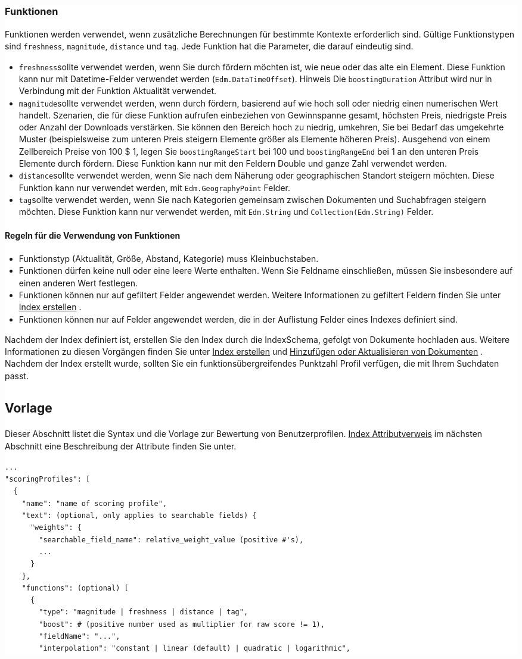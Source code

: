 ### <a name="functions"></a>Funktionen ###

Funktionen werden verwendet, wenn zusätzliche Berechnungen für bestimmte Kontexte erforderlich sind. Gültige Funktionstypen sind `freshness`, `magnitude`, `distance` und `tag`. Jede Funktion hat die Parameter, die darauf eindeutig sind.

  - `freshness`sollte verwendet werden, wenn Sie durch fördern möchten ist, wie neue oder das alte ein Element. Diese Funktion kann nur mit Datetime-Felder verwendet werden (`Edm.DataTimeOffset`). Hinweis Die `boostingDuration` Attribut wird nur in Verbindung mit der Funktion Aktualität verwendet.
  - `magnitude`sollte verwendet werden, wenn durch fördern, basierend auf wie hoch soll oder niedrig einen numerischen Wert handelt. Szenarien, die für diese Funktion aufrufen einbeziehen von Gewinnspanne gesamt, höchsten Preis, niedrigste Preis oder Anzahl der Downloads verstärken. Sie können den Bereich hoch zu niedrig, umkehren, Sie bei Bedarf das umgekehrte Muster (beispielsweise zum unteren Preis steigern Elemente größer als Elemente höheren Preis). Ausgehend von einem Zellbereich Preise von 100 $ 1, legen Sie `boostingRangeStart` bei 100 und `boostingRangeEnd` bei 1 an den unteren Preis Elemente durch fördern. Diese Funktion kann nur mit den Feldern Double und ganze Zahl verwendet werden.
  - `distance`sollte verwendet werden, wenn Sie nach dem Näherung oder geographischen Standort steigern möchten. Diese Funktion kann nur verwendet werden, mit `Edm.GeographyPoint` Felder.
  - `tag`sollte verwendet werden, wenn Sie nach Kategorien gemeinsam zwischen Dokumenten und Suchabfragen steigern möchten. Diese Funktion kann nur verwendet werden, mit `Edm.String` und `Collection(Edm.String)` Felder.
  
#### <a name="rules-for-using-functions"></a>Regeln für die Verwendung von Funktionen ####

  - Funktionstyp (Aktualität, Größe, Abstand, Kategorie) muss Kleinbuchstaben.
  - Funktionen dürfen keine null oder eine leere Werte enthalten. Wenn Sie Feldname einschließen, müssen Sie insbesondere auf einen anderen Wert festlegen.
  - Funktionen können nur auf gefiltert Felder angewendet werden. Weitere Informationen zu gefiltert Feldern finden Sie unter [Index erstellen](search-api-2015-02-28-preview.md#CreateIndex) .
  - Funktionen können nur auf Felder angewendet werden, die in der Auflistung Felder eines Indexes definiert sind.

Nachdem der Index definiert ist, erstellen Sie den Index durch die IndexSchema, gefolgt von Dokumente hochladen aus. Weitere Informationen zu diesen Vorgängen finden Sie unter [Index erstellen](search-api-2015-02-28-preview.md#CreateIndex) und [Hinzufügen oder Aktualisieren von Dokumenten](search-api-2015-02-28-preview.md#AddOrUpdateDocuments) . Nachdem der Index erstellt wurde, sollten Sie ein funktionsübergreifendes Punktzahl Profil verfügen, die mit Ihrem Suchdaten passt.

<a name="bkmk_template"></a>
## <a name="template"></a>Vorlage
Dieser Abschnitt listet die Syntax und die Vorlage zur Bewertung von Benutzerprofilen. [Index Attributverweis](#bkmk_indexref) im nächsten Abschnitt eine Beschreibung der Attribute finden Sie unter.

    ...
    "scoringProfiles": [
      {
        "name": "name of scoring profile",
        "text": (optional, only applies to searchable fields) {
          "weights": {
            "searchable_field_name": relative_weight_value (positive #'s),
            ...
          }
        },
        "functions": (optional) [
          {
            "type": "magnitude | freshness | distance | tag",
            "boost": # (positive number used as multiplier for raw score != 1),
            "fieldName": "...",
            "interpolation": "constant | linear (default) | quadratic | logarithmic",
